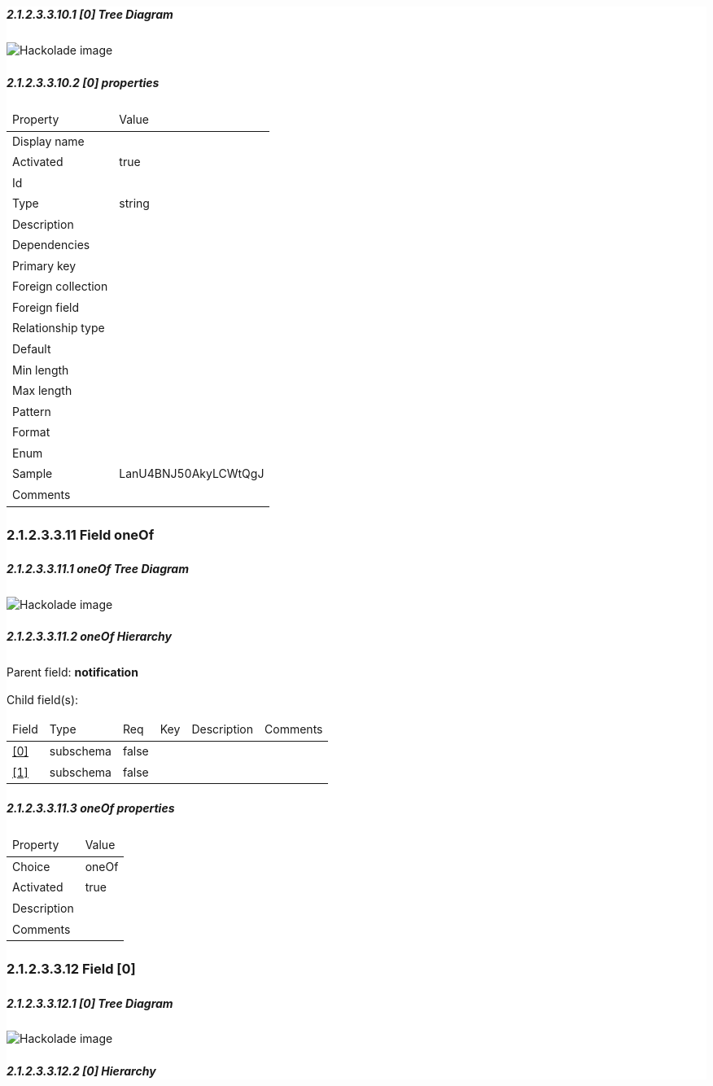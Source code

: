 ##### 2.1.2.3.3.10.1 **\[0\]** Tree Diagram

![Hackolade image](/New%20Model%20documentation/image37.png?raw=true)

##### 2.1.2.3.3.10.2 **\[0\]** properties

<table><thead><tr><td>Property</td><td>Value</td></tr></thead><tbody><tr><td>Display name</td><td></td></tr><tr><td>Activated</td><td>true</td></tr><tr><td>Id</td><td></td></tr><tr><td>Type</td><td>string</td></tr><tr><td>Description</td><td><div class="docs-markdown"></div></td></tr><tr><td>Dependencies</td><td></td></tr><tr><td>Primary key</td><td></td></tr><tr><td>Foreign collection</td><td></td></tr><tr><td>Foreign field</td><td></td></tr><tr><td>Relationship type</td><td></td></tr><tr><td>Default</td><td></td></tr><tr><td>Min length</td><td></td></tr><tr><td>Max length</td><td></td></tr><tr><td>Pattern</td><td></td></tr><tr><td>Format</td><td></td></tr><tr><td>Enum</td><td></td></tr><tr><td>Sample</td><td>LanU4BNJ50AkyLCWtQgJ</td></tr><tr><td>Comments</td><td><div class="docs-markdown"></div></td></tr></tbody></table>

### <a id="5e029753-5a25-11eb-a046-d590fdb8e2e4"></a>2.1.2.3.3.11 Field **oneOf**

##### 2.1.2.3.3.11.1 **oneOf** Tree Diagram

![Hackolade image](/New%20Model%20documentation/image38.png?raw=true)

##### 2.1.2.3.3.11.2 **oneOf** Hierarchy

Parent field: **notification**

Child field(s):

<table class="field-properties-table"><thead><tr><td>Field</td><td>Type</td><td>Req</td><td>Key</td><td>Description</td><td>Comments</td></tr></thead><tbody><tr><td><a href=#5dfd4027-5a25-11eb-a046-d590fdb8e2e4>[0]</a></td><td class="no-break-word">subschema</td><td>false</td><td></td><td><div class="docs-markdown"></div></td><td><div class="docs-markdown"></div></td></tr><tr><td><a href=#5dfd4029-5a25-11eb-a046-d590fdb8e2e4>[1]</a></td><td class="no-break-word">subschema</td><td>false</td><td></td><td><div class="docs-markdown"></div></td><td><div class="docs-markdown"></div></td></tr></tbody></table>

##### 2.1.2.3.3.11.3 **oneOf** properties

<table><thead><tr><td>Property</td><td>Value</td></tr></thead><tbody><tr><td>Choice</td><td>oneOf</td></tr><tr><td>Activated</td><td>true</td></tr><tr><td>Description</td><td><div class="docs-markdown"></div></td></tr><tr><td>Comments</td><td><div class="docs-markdown"></div></td></tr></tbody></table>

### <a id="5dfd4027-5a25-11eb-a046-d590fdb8e2e4"></a>2.1.2.3.3.12 Field **\[0\]**

##### 2.1.2.3.3.12.1 **\[0\]** Tree Diagram

![Hackolade image](/New%20Model%20documentation/image39.png?raw=true)

##### 2.1.2.3.3.12.2 **\[0\]** Hierarchy
